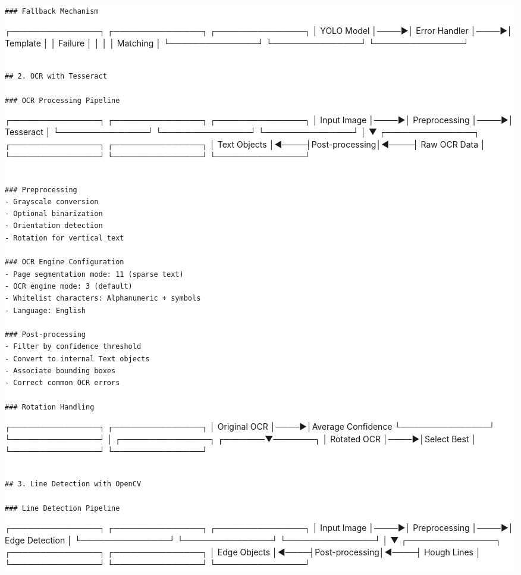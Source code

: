 ```
### Fallback Mechanism
```
┌───────────────┐     ┌───────────────┐     ┌───────────────┐
│  YOLO Model   │────►│ Error Handler │────►│   Template    │
│    Failure    │     │               │     │   Matching    │
└───────────────┘     └───────────────┘     └───────────────┘
```

## 2. OCR with Tesseract

### OCR Processing Pipeline
```
┌───────────────┐     ┌───────────────┐     ┌───────────────┐
│  Input Image  │────►│  Preprocessing │────►│   Tesseract   │
└───────────────┘     └───────────────┘     └───────────────┘
                                                    │
                                                    ▼
┌───────────────┐     ┌───────────────┐     ┌───────────────┐
│  Text Objects │◄────┤Post-processing│◄────┤  Raw OCR Data │
└───────────────┘     └───────────────┘     └───────────────┘
```

### Preprocessing
- Grayscale conversion
- Optional binarization
- Orientation detection
- Rotation for vertical text

### OCR Engine Configuration
- Page segmentation mode: 11 (sparse text)
- OCR engine mode: 3 (default)
- Whitelist characters: Alphanumeric + symbols
- Language: English

### Post-processing
- Filter by confidence threshold
- Convert to internal Text objects
- Associate bounding boxes
- Correct common OCR errors

### Rotation Handling
```
┌───────────────┐     ┌───────────────┐
│ Original OCR  │────►│Average Confidence
└───────────────┘     └───────────────┘
                              │
┌───────────────┐     ┌───────▼───────┐
│  Rotated OCR  │────►│Select Best    │
└───────────────┘     └───────────────┘
```

## 3. Line Detection with OpenCV

### Line Detection Pipeline
```
┌───────────────┐     ┌───────────────┐     ┌───────────────┐
│  Input Image  │────►│  Preprocessing │────►│  Edge Detection │
└───────────────┘     └───────────────┘     └───────────────┘
                                                    │
                                                    ▼
┌───────────────┐     ┌───────────────┐     ┌───────────────┐
│ Edge Objects  │◄────┤Post-processing│◄────┤  Hough Lines  │
└───────────────┘     └───────────────┘     └───────────────┘
```
```